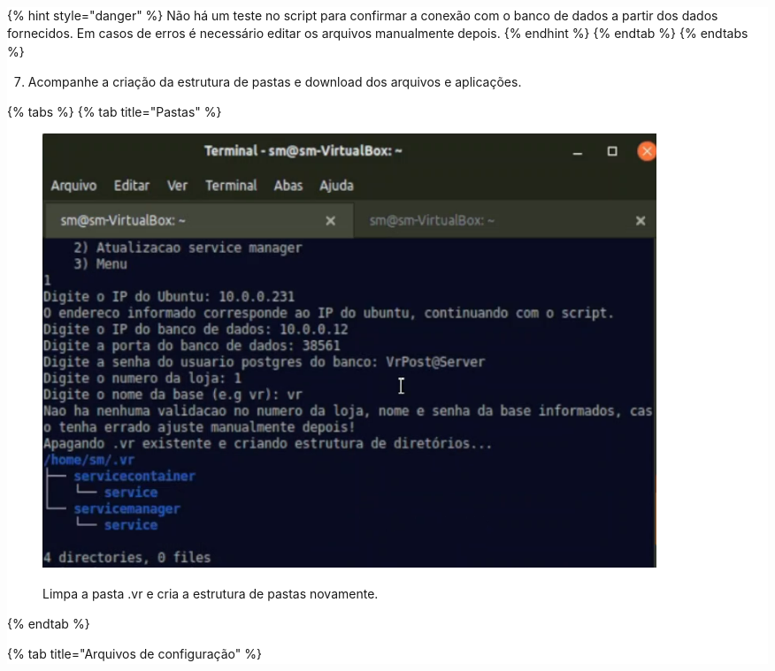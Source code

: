 {% hint style="danger" %}
Não há um teste no script para confirmar a conexão com o banco de dados a partir dos dados fornecidos. Em casos de erros é necessário editar os arquivos manualmente depois.
{% endhint %}
{% endtab %}
{% endtabs %}

7. Acompanhe a criação da estrutura de pastas e download dos arquivos e aplicações.

{% tabs %}
{% tab title="Pastas" %}
<figure><img src="../.gitbook/assets/image (2) (1) (1) (1).png" alt=""><figcaption><p>Limpa a pasta .vr e cria a estrutura de pastas novamente.</p></figcaption></figure>
{% endtab %}

{% tab title="Arquivos de configuração" %}